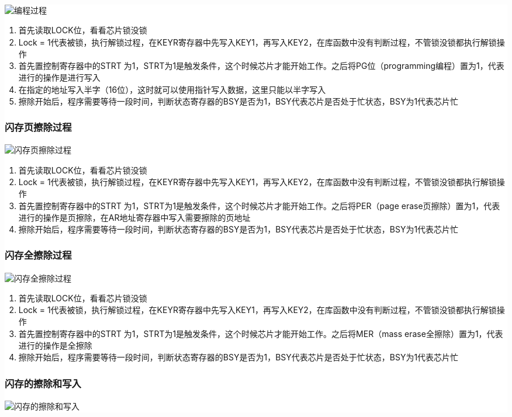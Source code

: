 ![编程过程](https://gitlab.com/18355291538/picture/-/raw/main/pictures/2024/10/15_19_47_24_202410151947042.png)

1. 首先读取LOCK位，看看芯片锁没锁
2. Lock = 1代表被锁，执行解锁过程，在KEYR寄存器中先写入KEY1，再写入KEY2，在库函数中没有判断过程，不管锁没锁都执行解锁操作
3. 首先置控制寄存器中的STRT 为1，STRT为1是触发条件，这个时候芯片才能开始工作。之后将PG位（programming编程）置为1，代表进行的操作是进行写入
4. 在指定的地址写入半字（16位），这时就可以使用指针写入数据，这里只能以半字写入
5. 擦除开始后，程序需要等待一段时间，判断状态寄存器的BSY是否为1，BSY代表芯片是否处于忙状态，BSY为1代表芯片忙

### 闪存页擦除过程

![闪存页擦除过程](https://gitlab.com/18355291538/picture/-/raw/main/pictures/2024/10/15_19_48_11_202410151948099.png)

1. 首先读取LOCK位，看看芯片锁没锁
2. Lock = 1代表被锁，执行解锁过程，在KEYR寄存器中先写入KEY1，再写入KEY2，在库函数中没有判断过程，不管锁没锁都执行解锁操作
3. 首先置控制寄存器中的STRT 为1，STRT为1是触发条件，这个时候芯片才能开始工作。之后将PER（page     erase页擦除）置为1，代表进行的操作是页擦除，在AR地址寄存器中写入需要擦除的页地址
4. 擦除开始后，程序需要等待一段时间，判断状态寄存器的BSY是否为1，BSY代表芯片是否处于忙状态，BSY为1代表芯片忙

### 闪存全擦除过程

![闪存全擦除过程](https://gitlab.com/18355291538/picture/-/raw/main/pictures/2024/10/15_19_48_59_202410151948041.png)

1. 首先读取LOCK位，看看芯片锁没锁
2. Lock = 1代表被锁，执行解锁过程，在KEYR寄存器中先写入KEY1，再写入KEY2，在库函数中没有判断过程，不管锁没锁都执行解锁操作
3. 首先置控制寄存器中的STRT 为1，STRT为1是触发条件，这个时候芯片才能开始工作。之后将MER（mass     erase全擦除）置为1，代表进行的操作是全擦除
4. 擦除开始后，程序需要等待一段时间，判断状态寄存器的BSY是否为1，BSY代表芯片是否处于忙状态，BSY为1代表芯片忙

### 闪存的擦除和写入

![闪存的擦除和写入](https://gitlab.com/18355291538/picture/-/raw/main/pictures/2024/10/15_19_50_12_202410151950142.png)




































